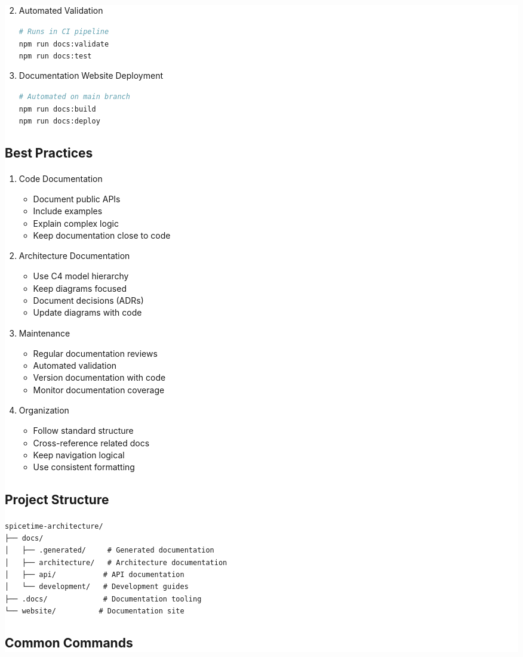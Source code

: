 2. Automated Validation
   ```bash
   # Runs in CI pipeline
   npm run docs:validate
   npm run docs:test
   ```

3. Documentation Website Deployment
   ```bash
   # Automated on main branch
   npm run docs:build
   npm run docs:deploy
   ```

## Best Practices

1. Code Documentation
   - Document public APIs
   - Include examples
   - Explain complex logic
   - Keep documentation close to code

2. Architecture Documentation
   - Use C4 model hierarchy
   - Keep diagrams focused
   - Document decisions (ADRs)
   - Update diagrams with code

3. Maintenance
   - Regular documentation reviews
   - Automated validation
   - Version documentation with code
   - Monitor documentation coverage

4. Organization
   - Follow standard structure
   - Cross-reference related docs
   - Keep navigation logical
   - Use consistent formatting

## Project Structure
```
spicetime-architecture/
├── docs/
│   ├── .generated/     # Generated documentation
│   ├── architecture/   # Architecture documentation
│   ├── api/           # API documentation
│   └── development/   # Development guides
├── .docs/             # Documentation tooling
└── website/          # Documentation site
```

## Common Commands
